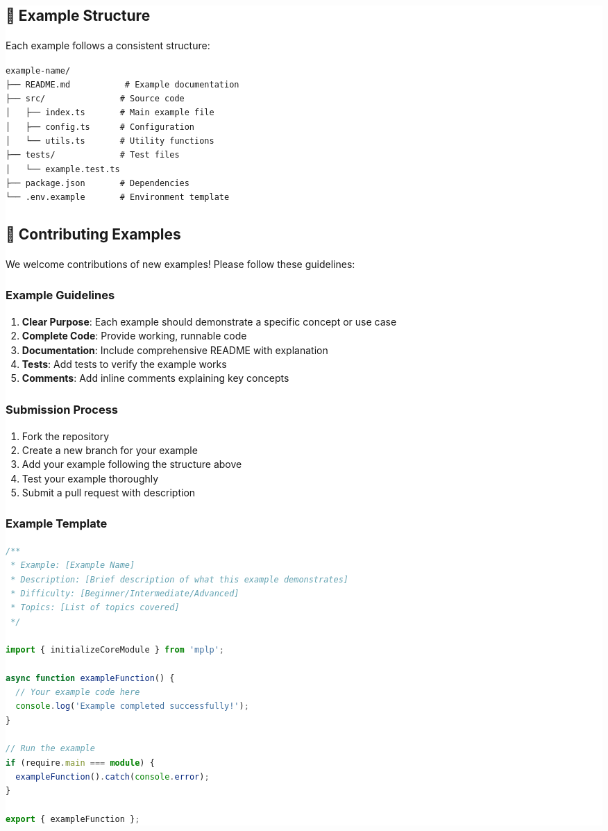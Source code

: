 ## 📖 Example Structure

Each example follows a consistent structure:

```
example-name/
├── README.md           # Example documentation
├── src/               # Source code
│   ├── index.ts       # Main example file
│   ├── config.ts      # Configuration
│   └── utils.ts       # Utility functions
├── tests/             # Test files
│   └── example.test.ts
├── package.json       # Dependencies
└── .env.example       # Environment template
```

## 🤝 Contributing Examples

We welcome contributions of new examples! Please follow these guidelines:

### Example Guidelines
1. **Clear Purpose**: Each example should demonstrate a specific concept or use case
2. **Complete Code**: Provide working, runnable code
3. **Documentation**: Include comprehensive README with explanation
4. **Tests**: Add tests to verify the example works
5. **Comments**: Add inline comments explaining key concepts

### Submission Process
1. Fork the repository
2. Create a new branch for your example
3. Add your example following the structure above
4. Test your example thoroughly
5. Submit a pull request with description

### Example Template
```typescript
/**
 * Example: [Example Name]
 * Description: [Brief description of what this example demonstrates]
 * Difficulty: [Beginner/Intermediate/Advanced]
 * Topics: [List of topics covered]
 */

import { initializeCoreModule } from 'mplp';

async function exampleFunction() {
  // Your example code here
  console.log('Example completed successfully!');
}

// Run the example
if (require.main === module) {
  exampleFunction().catch(console.error);
}

export { exampleFunction };
```

